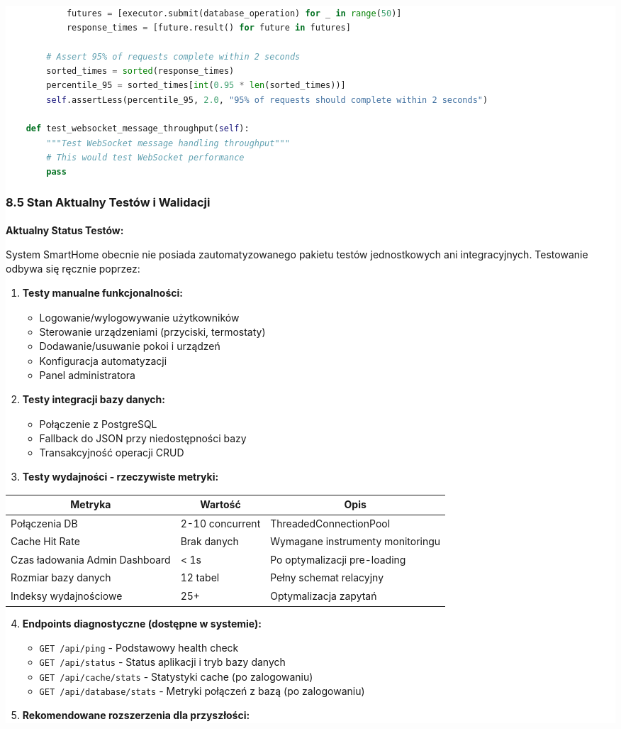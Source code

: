 ```python
            futures = [executor.submit(database_operation) for _ in range(50)]
            response_times = [future.result() for future in futures]
    
        # Assert 95% of requests complete within 2 seconds
        sorted_times = sorted(response_times)
        percentile_95 = sorted_times[int(0.95 * len(sorted_times))]
        self.assertLess(percentile_95, 2.0, "95% of requests should complete within 2 seconds")
    
    def test_websocket_message_throughput(self):
        """Test WebSocket message handling throughput"""
        # This would test WebSocket performance
        pass
```

### 8.5 Stan Aktualny Testów i Walidacji

**Aktualny Status Testów:**

System SmartHome obecnie nie posiada zautomatyzowanego pakietu testów jednostkowych ani integracyjnych. Testowanie odbywa się ręcznie poprzez:

1. **Testy manualne funkcjonalności:**
   - Logowanie/wylogowywanie użytkowników
   - Sterowanie urządzeniami (przyciski, termostaty)
   - Dodawanie/usuwanie pokoi i urządzeń
   - Konfiguracja automatyzacji
   - Panel administratora

2. **Testy integracji bazy danych:**
   - Połączenie z PostgreSQL
   - Fallback do JSON przy niedostępności bazy
   - Transakcyjność operacji CRUD

3. **Testy wydajności - rzeczywiste metryki:**

| Metryka | Wartość | Opis |
|---------|----------|------|
| Połączenia DB | 2-10 concurrent | ThreadedConnectionPool |
| Cache Hit Rate | Brak danych | Wymagane instrumenty monitoringu |
| Czas ładowania Admin Dashboard | < 1s | Po optymalizacji pre-loading |
| Rozmiar bazy danych | 12 tabel | Pełny schemat relacyjny |
| Indeksy wydajnościowe | 25+ | Optymalizacja zapytań |

4. **Endpoints diagnostyczne (dostępne w systemie):**
   - `GET /api/ping` - Podstawowy health check
   - `GET /api/status` - Status aplikacji i tryb bazy danych
   - `GET /api/cache/stats` - Statystyki cache (po zalogowaniu)
   - `GET /api/database/stats` - Metryki połączeń z bazą (po zalogowaniu)

5. **Rekomendowane rozszerzenia dla przyszłości:**
